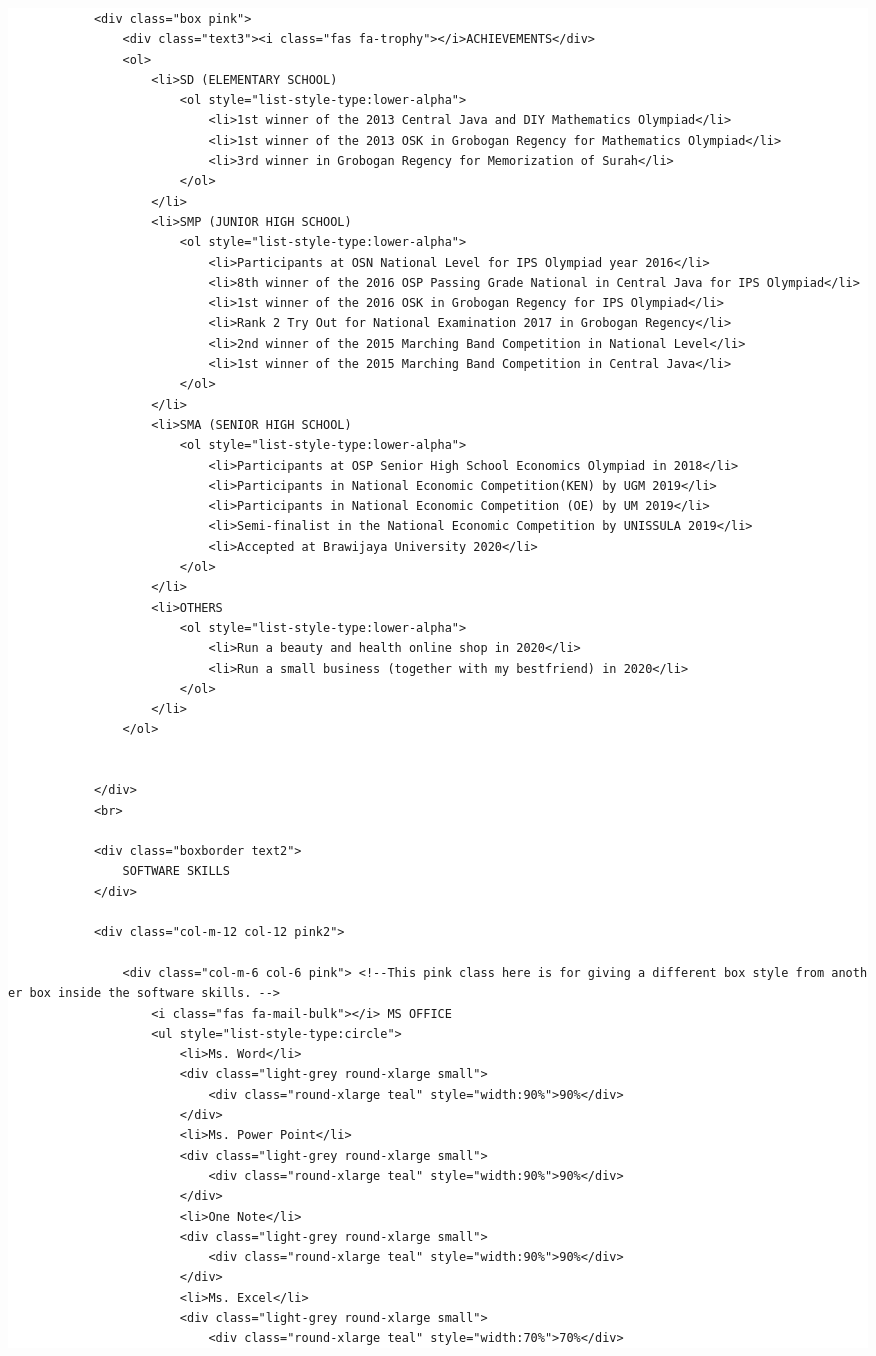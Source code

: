                 <div class="box pink">
                    <div class="text3"><i class="fas fa-trophy"></i>ACHIEVEMENTS</div> 
                    <ol>
                        <li>SD (ELEMENTARY SCHOOL)
                            <ol style="list-style-type:lower-alpha"> 
                                <li>1st winner of the 2013 Central Java and DIY Mathematics Olympiad</li>
                                <li>1st winner of the 2013 OSK in Grobogan Regency for Mathematics Olympiad</li>
                                <li>3rd winner in Grobogan Regency for Memorization of Surah</li>
                            </ol>
                        </li>
                        <li>SMP (JUNIOR HIGH SCHOOL)
                            <ol style="list-style-type:lower-alpha">
                                <li>Participants at OSN National Level for IPS Olympiad year 2016</li>
                                <li>8th winner of the 2016 OSP Passing Grade National in Central Java for IPS Olympiad</li>
                                <li>1st winner of the 2016 OSK in Grobogan Regency for IPS Olympiad</li>
								<li>Rank 2 Try Out for National Examination 2017 in Grobogan Regency</li>
                                <li>2nd winner of the 2015 Marching Band Competition in National Level</li>
                                <li>1st winner of the 2015 Marching Band Competition in Central Java</li>
                            </ol>
                        </li>
                        <li>SMA (SENIOR HIGH SCHOOL)
                            <ol style="list-style-type:lower-alpha">
                                <li>Participants at OSP Senior High School Economics Olympiad in 2018</li>
                                <li>Participants in National Economic Competition(KEN) by UGM 2019</li>
                                <li>Participants in National Economic Competition (OE) by UM 2019</li>
                                <li>Semi-finalist in the National Economic Competition by UNISSULA 2019</li>
								<li>Accepted at Brawijaya University 2020</li>
                            </ol> 
                        </li> 
						<li>OTHERS
                            <ol style="list-style-type:lower-alpha">
                                <li>Run a beauty and health online shop in 2020</li>
								<li>Run a small business (together with my bestfriend) in 2020</li> 
                            </ol> 
                        </li> 
                    </ol>
                    

                </div>
                <br>
				
                <div class="boxborder text2">
                    SOFTWARE SKILLS
                </div>
				
                <div class="col-m-12 col-12 pink2">
					
                    <div class="col-m-6 col-6 pink"> <!--This pink class here is for giving a different box style from another box inside the software skills. -->
                        <i class="fas fa-mail-bulk"></i> MS OFFICE
                        <ul style="list-style-type:circle">
                            <li>Ms. Word</li>
                            <div class="light-grey round-xlarge small">
                                <div class="round-xlarge teal" style="width:90%">90%</div>
                            </div>
                            <li>Ms. Power Point</li>
                            <div class="light-grey round-xlarge small">
                                <div class="round-xlarge teal" style="width:90%">90%</div>
                            </div>
                            <li>One Note</li>
                            <div class="light-grey round-xlarge small">
                                <div class="round-xlarge teal" style="width:90%">90%</div>
                            </div>
							<li>Ms. Excel</li>
                            <div class="light-grey round-xlarge small">
                                <div class="round-xlarge teal" style="width:70%">70%</div>
